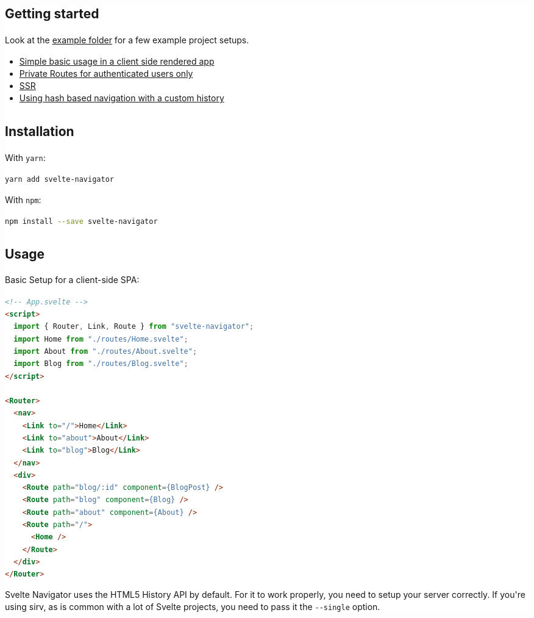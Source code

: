 ## Getting started

Look at the [example folder][example-folder-url] for a few example project setups.

- [Simple basic usage in a client side rendered app][example-basic-client-side]
- [Private Routes for authenticated users only][example-private-routes]
- [SSR][example-ssr]
- [Using hash based navigation with a custom history][example-custom-hash-history]


## Installation

With `yarn`:
```bash
yarn add svelte-navigator
```

With `npm`:
```bash
npm install --save svelte-navigator
```

## Usage

Basic Setup for a client-side SPA:

```html
<!-- App.svelte -->
<script>
  import { Router, Link, Route } from "svelte-navigator";
  import Home from "./routes/Home.svelte";
  import About from "./routes/About.svelte";
  import Blog from "./routes/Blog.svelte";
</script>

<Router>
  <nav>
    <Link to="/">Home</Link>
    <Link to="about">About</Link>
    <Link to="blog">Blog</Link>
  </nav>
  <div>
    <Route path="blog/:id" component={BlogPost} />
    <Route path="blog" component={Blog} />
    <Route path="about" component={About} />
    <Route path="/">
      <Home />
    </Route>
  </div>
</Router>
```

Svelte Navigator uses the HTML5 History API by default. For it to work properly, you need to setup your server correctly.
If you're using sirv, as is common with a lot of Svelte projects, you need to pass it the `--single` option.


[npm]: https://img.shields.io/npm/v/svelte-navigator.svg?style=flat-square
[npm-url]: https://npmjs.com/package/svelte-navigator
[npm-url]: https://npmjs.com/package/svelte-navigator
[example-folder-url]: https://github.com/mefechoel/svelte-navigator/tree/master/example
[example-basic-client-side]: https://github.com/mefechoel/svelte-navigator/tree/master/example/basic-client-side
[example-custom-hash-history]: https://github.com/mefechoel/svelte-navigator/tree/master/example/custom-hash-history
[example-private-routes]: https://github.com/mefechoel/svelte-navigator/tree/master/example/private-routes
[example-ssr]: https://github.com/mefechoel/svelte-navigator/tree/master/example/ssr
[example-folder-navlink]: https://github.com/mefechoel/svelte-navigator/tree/master/example/ssr/src/components/NavLink.svelte